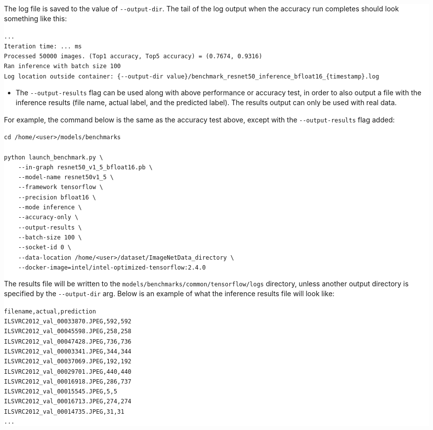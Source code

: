 The log file is saved to the value of `--output-dir`.
The tail of the log output when the accuracy run completes should look
something like this:
```
...
Iteration time: ... ms
Processed 50000 images. (Top1 accuracy, Top5 accuracy) = (0.7674, 0.9316)
Ran inference with batch size 100
Log location outside container: {--output-dir value}/benchmark_resnet50_inference_bfloat16_{timestamp}.log
```

* The `--output-results` flag can be used along with above performance
or accuracy test, in order to also output a file with the inference
results (file name, actual label, and the predicted label). The results
output can only be used with real data.

For example, the command below is the same as the accuracy test above,
except with the `--output-results` flag added:
```
cd /home/<user>/models/benchmarks

python launch_benchmark.py \
    --in-graph resnet50_v1_5_bfloat16.pb \
    --model-name resnet50v1_5 \
    --framework tensorflow \
    --precision bfloat16 \
    --mode inference \
    --accuracy-only \
    --output-results \
    --batch-size 100 \
    --socket-id 0 \
    --data-location /home/<user>/dataset/ImageNetData_directory \
    --docker-image=intel/intel-optimized-tensorflow:2.4.0
```
The results file will be written to the
`models/benchmarks/common/tensorflow/logs` directory, unless another
output directory is specified by the `--output-dir` arg. Below is an
example of what the inference results file will look like:
```
filename,actual,prediction
ILSVRC2012_val_00033870.JPEG,592,592
ILSVRC2012_val_00045598.JPEG,258,258
ILSVRC2012_val_00047428.JPEG,736,736
ILSVRC2012_val_00003341.JPEG,344,344
ILSVRC2012_val_00037069.JPEG,192,192
ILSVRC2012_val_00029701.JPEG,440,440
ILSVRC2012_val_00016918.JPEG,286,737
ILSVRC2012_val_00015545.JPEG,5,5
ILSVRC2012_val_00016713.JPEG,274,274
ILSVRC2012_val_00014735.JPEG,31,31
...
```
